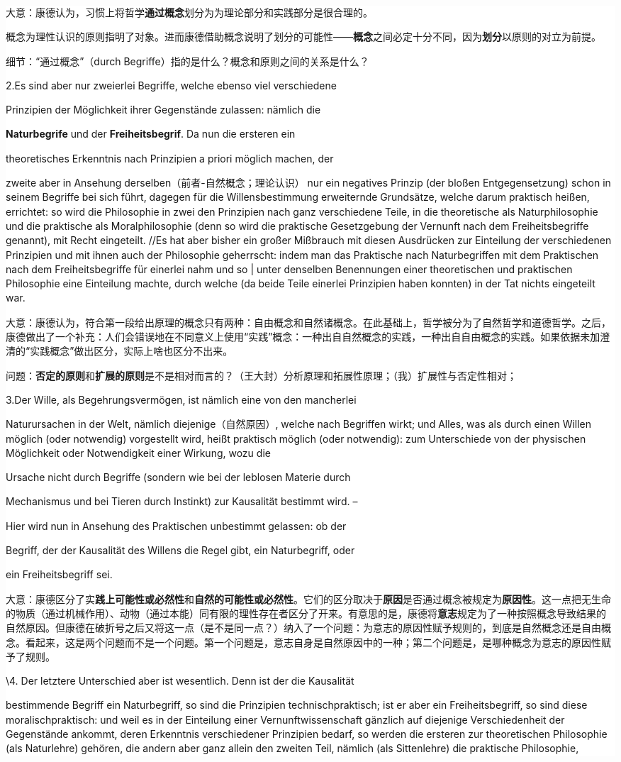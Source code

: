 大意：康德认为，习惯上将哲学**通过概念**划分为为理论部分和实践部分是很合理的。

概念为理性认识的原则指明了对象。进而康德借助概念说明了划分的可能性——**概念**之间必定十分不同，因为**划分**以原则的对立为前提。

细节：“通过概念”（durch Begriffe）指的是什么？概念和原则之间的关系是什么？

 

2.Es sind aber nur zweierlei Begriffe, welche ebenso viel verschiedene

Prinzipien der Möglichkeit ihrer Gegenstände zulassen: nämlich die

**Naturbegrife** und der **Freiheitsbegrif**. Da nun die ersteren ein

theoretisches Erkenntnis nach Prinzipien a priori möglich machen, der

zweite aber in Ansehung derselben（前者-自然概念；理论认识） nur ein negatives Prinzip (der bloßen Entgegensetzung) schon in seinem Begriffe bei sich führt, dagegen für die Willensbestimmung erweiternde Grundsätze, welche darum praktisch heißen, errichtet: so wird die Philosophie in zwei den Prinzipien nach ganz verschiedene Teile, in die theoretische als Naturphilosophie und die praktische als Moralphilosophie (denn so wird die praktische Gesetzgebung der Vernunft nach dem Freiheitsbegriffe genannt), mit Recht eingeteilt. //Es hat aber bisher ein großer Mißbrauch mit diesen Ausdrücken zur Einteilung der verschiedenen Prinzipien und mit ihnen auch der Philosophie geherrscht: indem man das Praktische nach Naturbegriffen mit dem Praktischen nach dem Freiheitsbegriffe für einerlei nahm und so | unter denselben Benennungen einer theoretischen und praktischen Philosophie eine Einteilung machte, durch welche (da beide Teile einerlei Prinzipien haben konnten) in der Tat nichts eingeteilt war.

大意：康德认为，符合第一段给出原理的概念只有两种：自由概念和自然诸概念。在此基础上，哲学被分为了自然哲学和道德哲学。之后，康德做出了一个补充：人们会错误地在不同意义上使用“实践”概念：一种出自自然概念的实践，一种出自自由概念的实践。如果依据未加澄清的“实践概念”做出区分，实际上啥也区分不出来。

问题：**否定的原则**和**扩展的原则**是不是相对而言的？（王大封）分析原理和拓展性原理；（我）扩展性与否定性相对；

 

3.Der Wille, als Begehrungsvermögen, ist nämlich eine von den mancherlei

Naturursachen in der Welt, nämlich diejenige（自然原因）, welche nach Begriffen wirkt; und Alles, was als durch einen Willen möglich (oder notwendig) vorgestellt wird, heißt praktisch möglich (oder notwendig): zum Unterschiede von der physischen Möglichkeit oder Notwendigkeit einer Wirkung, wozu die

Ursache nicht durch Begriffe (sondern wie bei der leblosen Materie durch

Mechanismus und bei Tieren durch Instinkt) zur Kausalität bestimmt wird. –

Hier wird nun in Ansehung des Praktischen unbestimmt gelassen: ob der

Begriff, der der Kausalität des Willens die Regel gibt, ein Naturbegriff, oder

ein Freiheitsbegriff sei.

大意：康德区分了实**践上可能性或必然性**和**自然的可能性或必然性**。它们的区分取决于**原因**是否通过概念被规定为**原因性**。这一点把无生命的物质（通过机械作用）、动物（通过本能）同有限的理性存在者区分了开来。有意思的是，康德将**意志**规定为了一种按照概念导致结果的自然原因。但康德在破折号之后又将这一点（是不是同一点？）纳入了一个问题：为意志的原因性赋予规则的，到底是自然概念还是自由概念。看起来，这是两个问题而不是一个问题。第一个问题是，意志自身是自然原因中的一种；第二个问题是，是哪种概念为意志的原因性赋予了规则。

 

\4. Der letztere Unterschied aber ist wesentlich. Denn ist der die Kausalität

bestimmende Begriff ein Naturbegriff, so sind die Prinzipien technischpraktisch; ist er aber ein Freiheitsbegriff, so sind diese moralischpraktisch: und weil es in der Einteilung einer Vernunftwissenschaft gänzlich auf diejenige Verschiedenheit der Gegenstände ankommt, deren Erkenntnis verschiedener Prinzipien bedarf, so werden die ersteren zur theoretischen Philosophie (als Naturlehre) gehören, die andern aber ganz allein den zweiten Teil, nämlich (als Sittenlehre) die praktische Philosophie,
